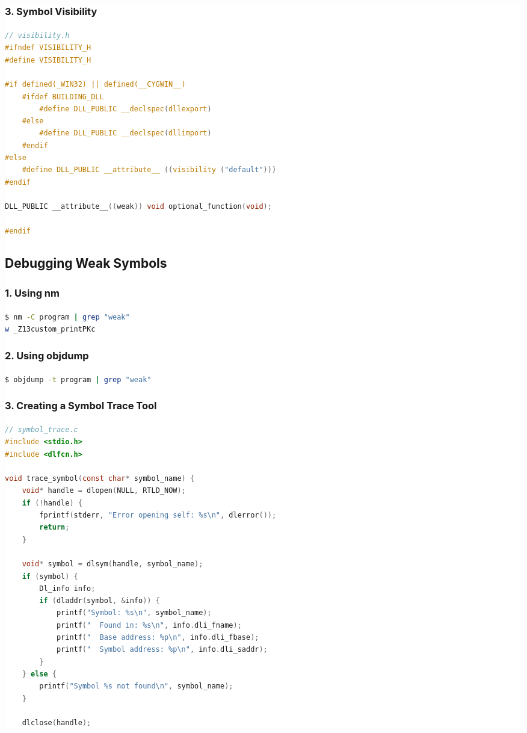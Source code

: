 ### 3. Symbol Visibility

```c
// visibility.h
#ifndef VISIBILITY_H
#define VISIBILITY_H

#if defined(_WIN32) || defined(__CYGWIN__)
    #ifdef BUILDING_DLL
        #define DLL_PUBLIC __declspec(dllexport)
    #else
        #define DLL_PUBLIC __declspec(dllimport)
    #endif
#else
    #define DLL_PUBLIC __attribute__ ((visibility ("default")))
#endif

DLL_PUBLIC __attribute__((weak)) void optional_function(void);

#endif
```

## Debugging Weak Symbols

### 1. Using nm

```bash
$ nm -C program | grep "weak"
w _Z13custom_printPKc
```

### 2. Using objdump

```bash
$ objdump -t program | grep "weak"
```

### 3. Creating a Symbol Trace Tool

```c
// symbol_trace.c
#include <stdio.h>
#include <dlfcn.h>

void trace_symbol(const char* symbol_name) {
    void* handle = dlopen(NULL, RTLD_NOW);
    if (!handle) {
        fprintf(stderr, "Error opening self: %s\n", dlerror());
        return;
    }
    
    void* symbol = dlsym(handle, symbol_name);
    if (symbol) {
        Dl_info info;
        if (dladdr(symbol, &info)) {
            printf("Symbol: %s\n", symbol_name);
            printf("  Found in: %s\n", info.dli_fname);
            printf("  Base address: %p\n", info.dli_fbase);
            printf("  Symbol address: %p\n", info.dli_saddr);
        }
    } else {
        printf("Symbol %s not found\n", symbol_name);
    }
    
    dlclose(handle);
```